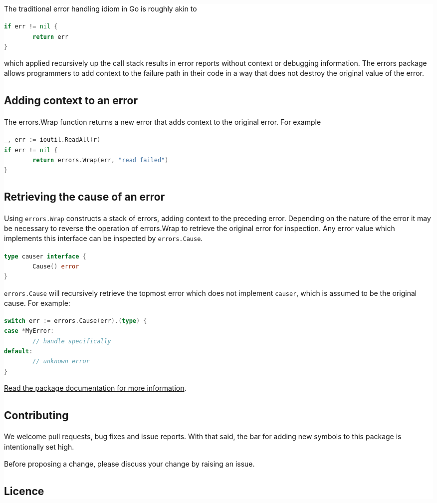 The traditional error handling idiom in Go is roughly akin to
```go
if err != nil {
        return err
}
```
which applied recursively up the call stack results in error reports without context or debugging information. The errors package allows programmers to add context to the failure path in their code in a way that does not destroy the original value of the error.

## Adding context to an error

The errors.Wrap function returns a new error that adds context to the original error. For example
```go
_, err := ioutil.ReadAll(r)
if err != nil {
        return errors.Wrap(err, "read failed")
}
```
## Retrieving the cause of an error

Using `errors.Wrap` constructs a stack of errors, adding context to the preceding error. Depending on the nature of the error it may be necessary to reverse the operation of errors.Wrap to retrieve the original error for inspection. Any error value which implements this interface can be inspected by `errors.Cause`.
```go
type causer interface {
        Cause() error
}
```
`errors.Cause` will recursively retrieve the topmost error which does not implement `causer`, which is assumed to be the original cause. For example:
```go
switch err := errors.Cause(err).(type) {
case *MyError:
        // handle specifically
default:
        // unknown error
}
```

[Read the package documentation for more information](https://godoc.org/github.com/pkg/errors).

## Contributing

We welcome pull requests, bug fixes and issue reports. With that said, the bar for adding new symbols to this package is intentionally set high.

Before proposing a change, please discuss your change by raising an issue.

## Licence
